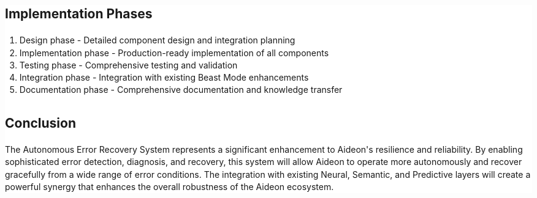 ## Implementation Phases
1. Design phase - Detailed component design and integration planning
2. Implementation phase - Production-ready implementation of all components
3. Testing phase - Comprehensive testing and validation
4. Integration phase - Integration with existing Beast Mode enhancements
5. Documentation phase - Comprehensive documentation and knowledge transfer

## Conclusion
The Autonomous Error Recovery System represents a significant enhancement to Aideon's resilience and reliability. By enabling sophisticated error detection, diagnosis, and recovery, this system will allow Aideon to operate more autonomously and recover gracefully from a wide range of error conditions. The integration with existing Neural, Semantic, and Predictive layers will create a powerful synergy that enhances the overall robustness of the Aideon ecosystem.
